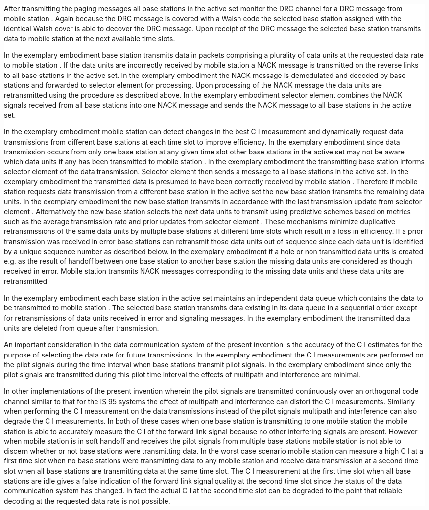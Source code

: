 After transmitting the paging messages all base stations in the active set monitor the DRC channel for a DRC message from mobile station . Again because the DRC message is covered with a Walsh code the selected base station assigned with the identical Walsh cover is able to decover the DRC message. Upon receipt of the DRC message the selected base station transmits data to mobile station at the next available time slots.

In the exemplary embodiment base station transmits data in packets comprising a plurality of data units at the requested data rate to mobile station . If the data units are incorrectly received by mobile station a NACK message is transmitted on the reverse links to all base stations in the active set. In the exemplary embodiment the NACK message is demodulated and decoded by base stations and forwarded to selector element for processing. Upon processing of the NACK message the data units are retransmitted using the procedure as described above. In the exemplary embodiment selector element combines the NACK signals received from all base stations into one NACK message and sends the NACK message to all base stations in the active set.

In the exemplary embodiment mobile station can detect changes in the best C I measurement and dynamically request data transmissions from different base stations at each time slot to improve efficiency. In the exemplary embodiment since data transmission occurs from only one base station at any given time slot other base stations in the active set may not be aware which data units if any has been transmitted to mobile station . In the exemplary embodiment the transmitting base station informs selector element of the data transmission. Selector element then sends a message to all base stations in the active set. In the exemplary embodiment the transmitted data is presumed to have been correctly received by mobile station . Therefore if mobile station requests data transmission from a different base station in the active set the new base station transmits the remaining data units. In the exemplary embodiment the new base station transmits in accordance with the last transmission update from selector element . Alternatively the new base station selects the next data units to transmit using predictive schemes based on metrics such as the average transmission rate and prior updates from selector element . These mechanisms minimize duplicative retransmissions of the same data units by multiple base stations at different time slots which result in a loss in efficiency. If a prior transmission was received in error base stations can retransmit those data units out of sequence since each data unit is identified by a unique sequence number as described below. In the exemplary embodiment if a hole or non transmitted data units is created e.g. as the result of handoff between one base station to another base station the missing data units are considered as though received in error. Mobile station transmits NACK messages corresponding to the missing data units and these data units are retransmitted.

In the exemplary embodiment each base station in the active set maintains an independent data queue which contains the data to be transmitted to mobile station . The selected base station transmits data existing in its data queue in a sequential order except for retransmissions of data units received in error and signaling messages. In the exemplary embodiment the transmitted data units are deleted from queue after transmission.

An important consideration in the data communication system of the present invention is the accuracy of the C I estimates for the purpose of selecting the data rate for future transmissions. In the exemplary embodiment the C I measurements are performed on the pilot signals during the time interval when base stations transmit pilot signals. In the exemplary embodiment since only the pilot signals are transmitted during this pilot time interval the effects of multipath and interference are minimal.

In other implementations of the present invention wherein the pilot signals are transmitted continuously over an orthogonal code channel similar to that for the IS 95 systems the effect of multipath and interference can distort the C I measurements. Similarly when performing the C I measurement on the data transmissions instead of the pilot signals multipath and interference can also degrade the C I measurements. In both of these cases when one base station is transmitting to one mobile station the mobile station is able to accurately measure the C I of the forward link signal because no other interfering signals are present. However when mobile station is in soft handoff and receives the pilot signals from multiple base stations mobile station is not able to discern whether or not base stations were transmitting data. In the worst case scenario mobile station can measure a high C I at a first time slot when no base stations were transmitting data to any mobile station and receive data transmission at a second time slot when all base stations are transmitting data at the same time slot. The C I measurement at the first time slot when all base stations are idle gives a false indication of the forward link signal quality at the second time slot since the status of the data communication system has changed. In fact the actual C I at the second time slot can be degraded to the point that reliable decoding at the requested data rate is not possible.
